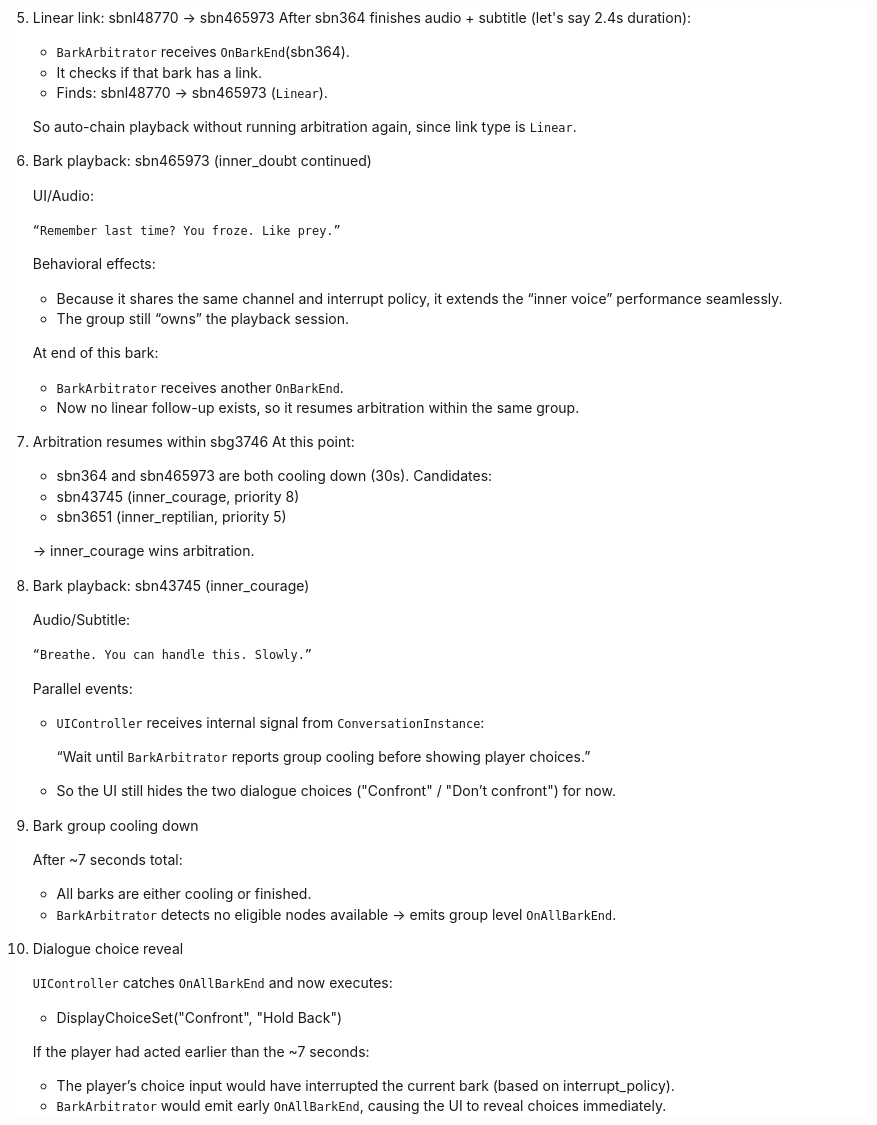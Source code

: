 5. Linear link: sbnl48770 → sbn465973
    After sbn364 finishes audio + subtitle (let's say 2.4s duration):
    - `BarkArbitrator` receives `OnBarkEnd`(sbn364).
    - It checks if that bark has a link.
    - Finds: sbnl48770 → sbn465973 (`Linear`).

    So auto-chain playback without running arbitration again, since link type is `Linear`.

6. Bark playback: sbn465973 (inner_doubt continued)

    UI/Audio:
    ```
    “Remember last time? You froze. Like prey.”
    ```

    Behavioral effects:
    - Because it shares the same channel and interrupt policy, it extends the “inner voice” performance seamlessly.
    - The group still “owns” the playback session.

    At end of this bark:
    - `BarkArbitrator` receives another `OnBarkEnd`.
    - Now no linear follow-up exists, so it resumes arbitration within the same group.

7. Arbitration resumes within sbg3746
    At this point:
    - sbn364 and sbn465973 are both cooling down (30s).
    Candidates:
    - sbn43745 (inner_courage, priority 8)
    - sbn3651 (inner_reptilian, priority 5)
    
    → inner_courage wins arbitration.

8. Bark playback: sbn43745 (inner_courage)

    Audio/Subtitle:
    ```
    “Breathe. You can handle this. Slowly.”
    ```
    Parallel events:
    - `UIController` receives internal signal from `ConversationInstance`:
        
        “Wait until `BarkArbitrator` reports group cooling before showing player choices.”
    - So the UI still hides the two dialogue choices ("Confront" / "Don’t confront") for now.

9. Bark group cooling down

    After ~7 seconds total:
    - All barks are either cooling or finished.
    - `BarkArbitrator` detects no eligible nodes available → emits group level `OnAllBarkEnd`.

10. Dialogue choice reveal

    `UIController` catches `OnAllBarkEnd` and now executes:
    - DisplayChoiceSet("Confront", "Hold Back")

    If the player had acted earlier than the ~7 seconds:
    - The player’s choice input would have interrupted the current bark (based on interrupt_policy).
    - `BarkArbitrator` would emit early `OnAllBarkEnd`, causing the UI to reveal choices immediately.
